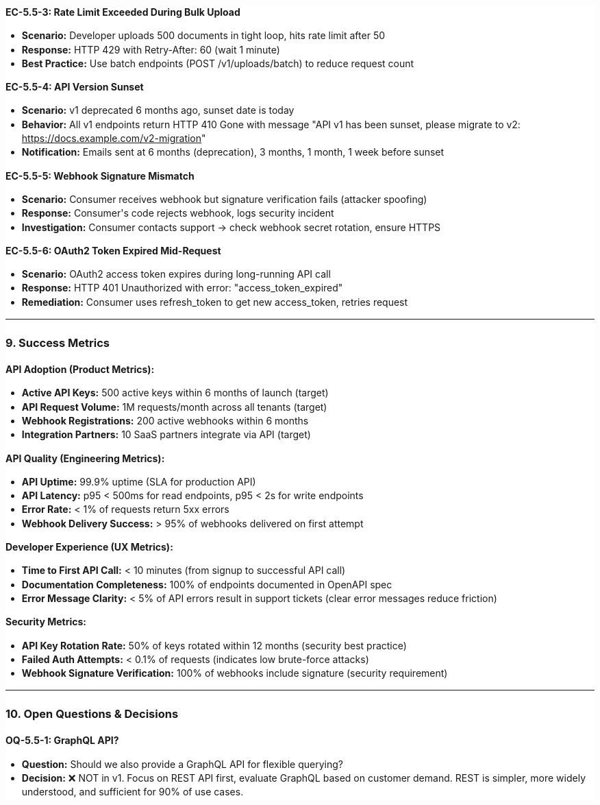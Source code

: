 **EC-5.5-3: Rate Limit Exceeded During Bulk Upload**
- **Scenario:** Developer uploads 500 documents in tight loop, hits rate limit after 50
- **Response:** HTTP 429 with Retry-After: 60 (wait 1 minute)
- **Best Practice:** Use batch endpoints (POST /v1/uploads/batch) to reduce request count

**EC-5.5-4: API Version Sunset**
- **Scenario:** v1 deprecated 6 months ago, sunset date is today
- **Behavior:** All v1 endpoints return HTTP 410 Gone with message "API v1 has been sunset, please migrate to v2: https://docs.example.com/v2-migration"
- **Notification:** Emails sent at 6 months (deprecation), 3 months, 1 month, 1 week before sunset

**EC-5.5-5: Webhook Signature Mismatch**
- **Scenario:** Consumer receives webhook but signature verification fails (attacker spoofing)
- **Response:** Consumer's code rejects webhook, logs security incident
- **Investigation:** Consumer contacts support → check webhook secret rotation, ensure HTTPS

**EC-5.5-6: OAuth2 Token Expired Mid-Request**
- **Scenario:** OAuth2 access token expires during long-running API call
- **Response:** HTTP 401 Unauthorized with error: "access_token_expired"
- **Remediation:** Consumer uses refresh_token to get new access_token, retries request

---

### 9. Success Metrics

**API Adoption (Product Metrics):**
- **Active API Keys:** 500 active keys within 6 months of launch (target)
- **API Request Volume:** 1M requests/month across all tenants (target)
- **Webhook Registrations:** 200 active webhooks within 6 months
- **Integration Partners:** 10 SaaS partners integrate via API (target)

**API Quality (Engineering Metrics):**
- **API Uptime:** 99.9% uptime (SLA for production API)
- **API Latency:** p95 < 500ms for read endpoints, p95 < 2s for write endpoints
- **Error Rate:** < 1% of requests return 5xx errors
- **Webhook Delivery Success:** > 95% of webhooks delivered on first attempt

**Developer Experience (UX Metrics):**
- **Time to First API Call:** < 10 minutes (from signup to successful API call)
- **Documentation Completeness:** 100% of endpoints documented in OpenAPI spec
- **Error Message Clarity:** < 5% of API errors result in support tickets (clear error messages reduce friction)

**Security Metrics:**
- **API Key Rotation Rate:** 50% of keys rotated within 12 months (security best practice)
- **Failed Auth Attempts:** < 0.1% of requests (indicates low brute-force attacks)
- **Webhook Signature Verification:** 100% of webhooks include signature (security requirement)

---

### 10. Open Questions & Decisions

**OQ-5.5-1: GraphQL API?**
- **Question:** Should we also provide a GraphQL API for flexible querying?
- **Decision:** ❌ NOT in v1. Focus on REST API first, evaluate GraphQL based on customer demand. REST is simpler, more widely understood, and sufficient for 90% of use cases.
